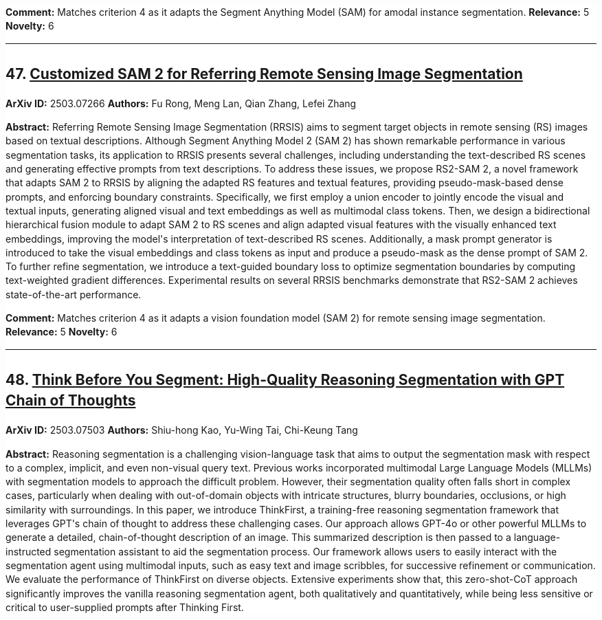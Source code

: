 **Comment:** Matches criterion 4 as it adapts the Segment Anything Model (SAM) for amodal instance segmentation.
**Relevance:** 5
**Novelty:** 6

---

## 47. [Customized SAM 2 for Referring Remote Sensing Image Segmentation](https://arxiv.org/abs/2503.07266) <a id="link47"></a>
**ArXiv ID:** 2503.07266
**Authors:** Fu Rong, Meng Lan, Qian Zhang, Lefei Zhang

**Abstract:**  Referring Remote Sensing Image Segmentation (RRSIS) aims to segment target objects in remote sensing (RS) images based on textual descriptions. Although Segment Anything Model 2 (SAM 2) has shown remarkable performance in various segmentation tasks, its application to RRSIS presents several challenges, including understanding the text-described RS scenes and generating effective prompts from text descriptions. To address these issues, we propose RS2-SAM 2, a novel framework that adapts SAM 2 to RRSIS by aligning the adapted RS features and textual features, providing pseudo-mask-based dense prompts, and enforcing boundary constraints. Specifically, we first employ a union encoder to jointly encode the visual and textual inputs, generating aligned visual and text embeddings as well as multimodal class tokens. Then, we design a bidirectional hierarchical fusion module to adapt SAM 2 to RS scenes and align adapted visual features with the visually enhanced text embeddings, improving the model's interpretation of text-described RS scenes. Additionally, a mask prompt generator is introduced to take the visual embeddings and class tokens as input and produce a pseudo-mask as the dense prompt of SAM 2. To further refine segmentation, we introduce a text-guided boundary loss to optimize segmentation boundaries by computing text-weighted gradient differences. Experimental results on several RRSIS benchmarks demonstrate that RS2-SAM 2 achieves state-of-the-art performance.

**Comment:** Matches criterion 4 as it adapts a vision foundation model (SAM 2) for remote sensing image segmentation.
**Relevance:** 5
**Novelty:** 6

---

## 48. [Think Before You Segment: High-Quality Reasoning Segmentation with GPT Chain of Thoughts](https://arxiv.org/abs/2503.07503) <a id="link48"></a>
**ArXiv ID:** 2503.07503
**Authors:** Shiu-hong Kao, Yu-Wing Tai, Chi-Keung Tang

**Abstract:**  Reasoning segmentation is a challenging vision-language task that aims to output the segmentation mask with respect to a complex, implicit, and even non-visual query text. Previous works incorporated multimodal Large Language Models (MLLMs) with segmentation models to approach the difficult problem. However, their segmentation quality often falls short in complex cases, particularly when dealing with out-of-domain objects with intricate structures, blurry boundaries, occlusions, or high similarity with surroundings. In this paper, we introduce ThinkFirst, a training-free reasoning segmentation framework that leverages GPT's chain of thought to address these challenging cases. Our approach allows GPT-4o or other powerful MLLMs to generate a detailed, chain-of-thought description of an image. This summarized description is then passed to a language-instructed segmentation assistant to aid the segmentation process. Our framework allows users to easily interact with the segmentation agent using multimodal inputs, such as easy text and image scribbles, for successive refinement or communication. We evaluate the performance of ThinkFirst on diverse objects. Extensive experiments show that, this zero-shot-CoT approach significantly improves the vanilla reasoning segmentation agent, both qualitatively and quantitatively, while being less sensitive or critical to user-supplied prompts after Thinking First.
